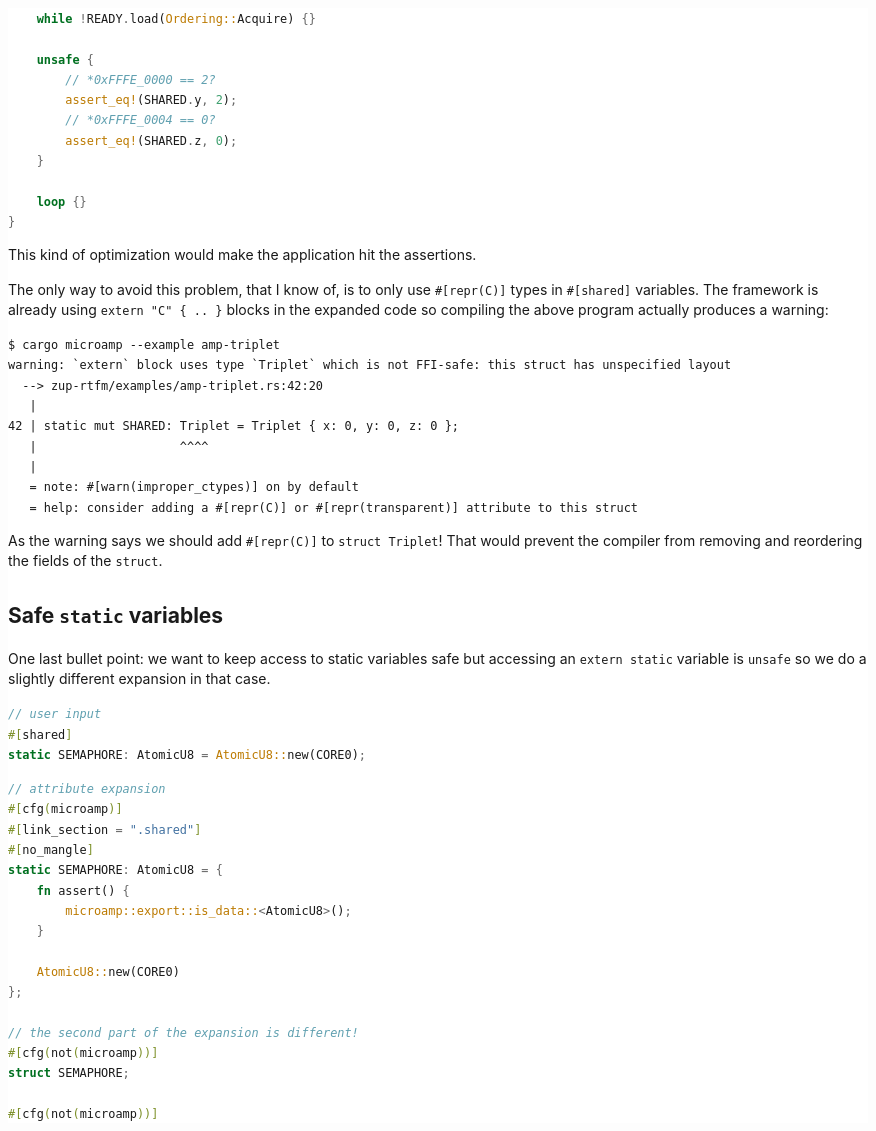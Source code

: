 ``` rust
    while !READY.load(Ordering::Acquire) {}

    unsafe {
        // *0xFFFE_0000 == 2?
        assert_eq!(SHARED.y, 2);
        // *0xFFFE_0004 == 0?
        assert_eq!(SHARED.z, 0);
    }

    loop {}
}
```

This kind of optimization would make the application hit the assertions.

The only way to avoid this problem, that I know of, is to only use `#[repr(C)]`
types in `#[shared]` variables. The framework is already using `extern "C" { ..
}` blocks in the expanded code so compiling the above program actually produces
a warning:

``` console
$ cargo microamp --example amp-triplet
warning: `extern` block uses type `Triplet` which is not FFI-safe: this struct has unspecified layout
  --> zup-rtfm/examples/amp-triplet.rs:42:20
   |
42 | static mut SHARED: Triplet = Triplet { x: 0, y: 0, z: 0 };
   |                    ^^^^
   |
   = note: #[warn(improper_ctypes)] on by default
   = help: consider adding a #[repr(C)] or #[repr(transparent)] attribute to this struct
```

As the warning says we should add `#[repr(C)]` to `struct Triplet`! That would
prevent the compiler from removing and reordering the fields of the `struct`.

## Safe `static` variables

One last bullet point: we want to keep access to static variables safe but
accessing an `extern static` variable is `unsafe` so we do a slightly different
expansion in that case.

``` rust
// user input
#[shared]
static SEMAPHORE: AtomicU8 = AtomicU8::new(CORE0);
```

``` rust
// attribute expansion
#[cfg(microamp)]
#[link_section = ".shared"]
#[no_mangle]
static SEMAPHORE: AtomicU8 = {
    fn assert() {
        microamp::export::is_data::<AtomicU8>();
    }

    AtomicU8::new(CORE0)
};

// the second part of the expansion is different!
#[cfg(not(microamp))]
struct SEMAPHORE;

#[cfg(not(microamp))]
```

[Wikipedia]: https://en.wikipedia.org/wiki/Asymmetric_multiprocessing
[microamp]: https://crates.io/crates/microamp/0.1.0-alpha.1
[rtfm]: https://japaric.github.io/cortex-m-rtfm/book/en/
[zup]: https://www.xilinx.com/products/silicon-devices/soc/zynq-ultrascale-mpsoc.html
[here]: https://github.com/japaric/ultrascale-plus/tree/4c15efe749a59f807d21bbe4f9fe21dec96eb90a/firmware/zup-rtfm/examples
[`cargo-microamp`]: https://crates.io/crates/microamp-tools/0.1.0-alpha.1
[pr37429]: https://github.com/rust-lang/rust/pull/37429
[Iban Eguia]: https://github.com/Razican
[Geoff Cant]: https://github.com/archaelus
[Harrison Chin]: http://www.harrisonchin.com/
[Brandon Edens]: https://github.com/brandonedens
[whitequark]: https://github.com/whitequark
[James Munns]: https://jamesmunns.com/
[Fredrik Lundström]: https://github.com/flundstrom2
[Kor Nielsen]: https://github.com/korran
[Dietrich Ayala]: https://metafluff.com/
[Hadrien Grasland]: https://github.com/HadrienG2
[vitiral]: https://github.com/vitiral
[Lee Smith]: https://github.com/leenozara
[Florian Uekermann]: https://github.com/FlorianUekermann
[Ivan Dubrov]: https://github.com/idubrov
[reddit]: https://www.reddit.com/r/rust/comments/bmyeah/%CE%BCamp_asymmetric_multiprocessing_on/
[Patreon]: https://www.patreon.com/japaric
[twitter]: https://twitter.com/japaric_io